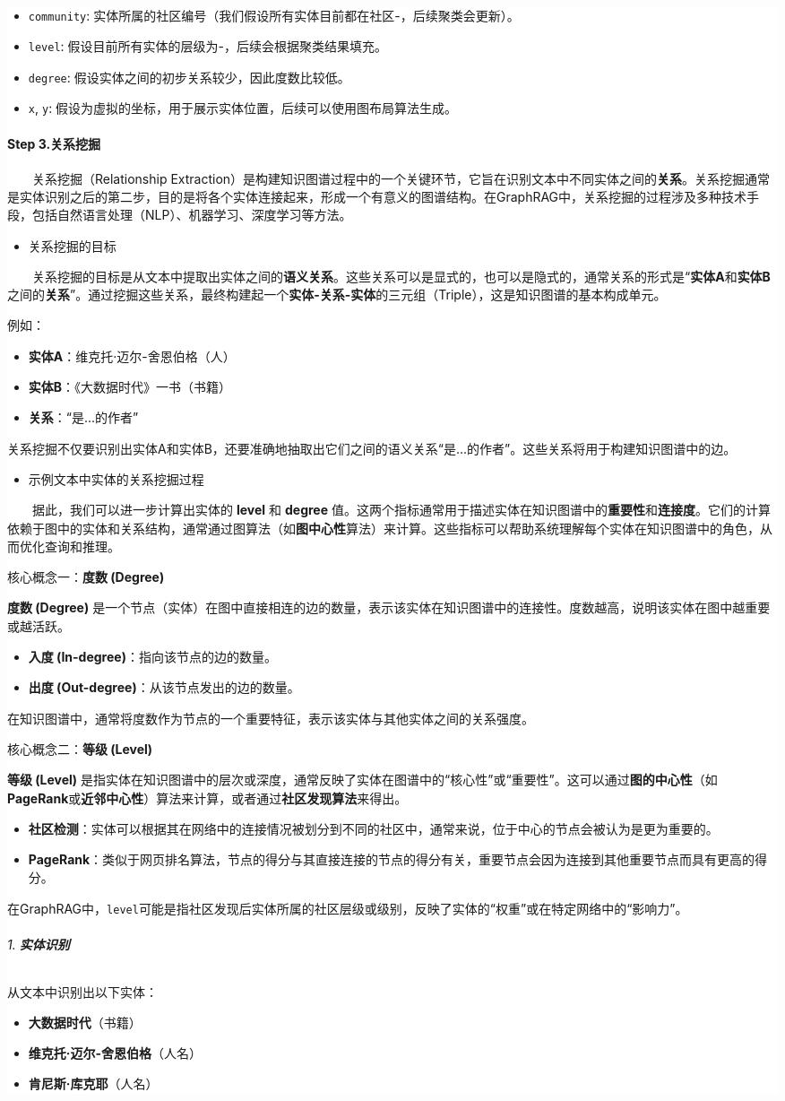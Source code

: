 * `community`: 实体所属的社区编号（我们假设所有实体目前都在社区-，后续聚类会更新）。

* `level`: 假设目前所有实体的层级为-，后续会根据聚类结果填充。

* `degree`: 假设实体之间的初步关系较少，因此度数比较低。

* `x`, `y`: 假设为虚拟的坐标，用于展示实体位置，后续可以使用图布局算法生成。

#### **Step 3.关系挖掘**

  关系挖掘（Relationship Extraction）是构建知识图谱过程中的一个关键环节，它旨在识别文本中不同实体之间的**关系**。关系挖掘通常是实体识别之后的第二步，目的是将各个实体连接起来，形成一个有意义的图谱结构。在GraphRAG中，关系挖掘的过程涉及多种技术手段，包括自然语言处理（NLP）、机器学习、深度学习等方法。

* 关系挖掘的目标

  关系挖掘的目标是从文本中提取出实体之间的**语义关系**。这些关系可以是显式的，也可以是隐式的，通常关系的形式是“**实体A**和**实体B**之间的**关系**”。通过挖掘这些关系，最终构建起一个**实体-关系-实体**的三元组（Triple），这是知识图谱的基本构成单元。

例如：

* **实体A**：维克托·迈尔-舍恩伯格（人）

* **实体B**：《大数据时代》一书（书籍）

* **关系**：“是...的作者”

关系挖掘不仅要识别出实体A和实体B，还要准确地抽取出它们之间的语义关系“是...的作者”。这些关系将用于构建知识图谱中的边。

* 示例文本中实体的关系挖掘过程

  据此，我们可以进一步计算出实体的 **level** 和 **degree** 值。这两个指标通常用于描述实体在知识图谱中的**重要性**和**连接度**。它们的计算依赖于图中的实体和关系结构，通常通过图算法（如**图中心性**算法）来计算。这些指标可以帮助系统理解每个实体在知识图谱中的角色，从而优化查询和推理。

核心概念一：**度数 (Degree)**

**度数 (Degree)** 是一个节点（实体）在图中直接相连的边的数量，表示该实体在知识图谱中的连接性。度数越高，说明该实体在图中越重要或越活跃。

* **入度 (In-degree)**：指向该节点的边的数量。

* **出度 (Out-degree)**：从该节点发出的边的数量。

在知识图谱中，通常将度数作为节点的一个重要特征，表示该实体与其他实体之间的关系强度。

核心概念二：**等级 (Level)**

**等级 (Level)** 是指实体在知识图谱中的层次或深度，通常反映了实体在图谱中的“核心性”或“重要性”。这可以通过**图的中心性**（如**PageRank**或**近邻中心性**）算法来计算，或者通过**社区发现算法**来得出。

* **社区检测**：实体可以根据其在网络中的连接情况被划分到不同的社区中，通常来说，位于中心的节点会被认为是更为重要的。

* **PageRank**：类似于网页排名算法，节点的得分与其直接连接的节点的得分有关，重要节点会因为连接到其他重要节点而具有更高的得分。

在GraphRAG中，`level`可能是指社区发现后实体所属的社区层级或级别，反映了实体的“权重”或在特定网络中的“影响力”。

###### 1. **实体识别**

从文本中识别出以下实体：

* **大数据时代**（书籍）

* **维克托·迈尔-舍恩伯格**（人名）

* **肯尼斯·库克耶**（人名）

